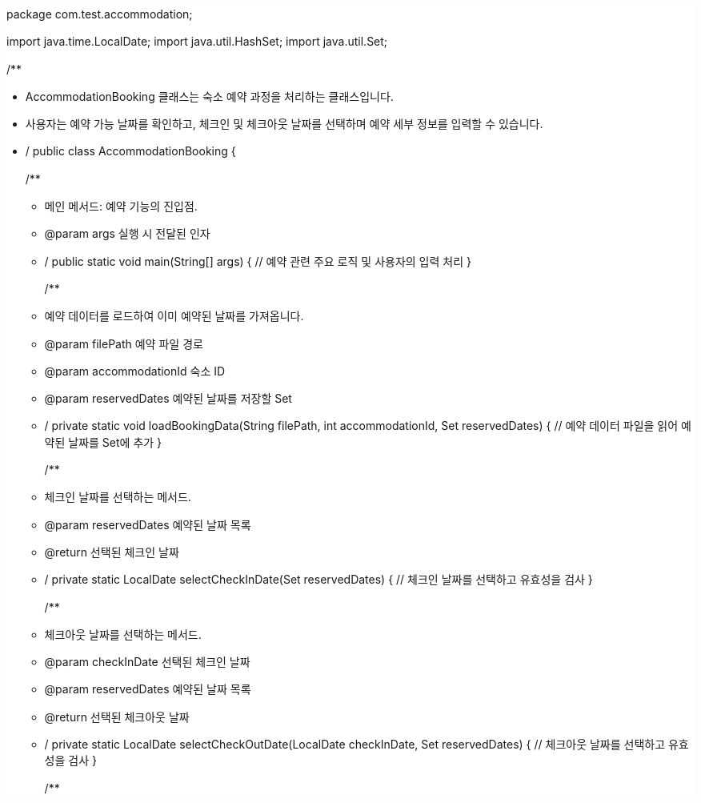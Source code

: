 <p>package com.test.accommodation;</p>
<p>import java.time.LocalDate;
import java.util.HashSet;
import java.util.Set;</p>
<p>/**</p>
<ul>
<li><p>AccommodationBooking 클래스는 숙소 예약 과정을 처리하는 클래스입니다.</p>
</li>
<li><p>사용자는 예약 가능 날짜를 확인하고, 체크인 및 체크아웃 날짜를 선택하며 예약 세부 정보를 입력할 수 있습니다.</p>
</li>
<li><p>/
public class AccommodationBooking {</p>
<p>  /**</p>
<ul>
<li><p>메인 메서드: 예약 기능의 진입점.</p>
</li>
<li><p>@param args 실행 시 전달된 인자</p>
</li>
<li><p>/
public static void main(String[] args) {
  // 예약 관련 주요 로직 및 사용자의 입력 처리
}</p>
<p>/**</p>
</li>
<li><p>예약 데이터를 로드하여 이미 예약된 날짜를 가져옵니다.</p>
</li>
<li><p>@param filePath 예약 파일 경로</p>
</li>
<li><p>@param accommodationId 숙소 ID</p>
</li>
<li><p>@param reservedDates 예약된 날짜를 저장할 Set</p>
</li>
<li><p>/
private static void loadBookingData(String filePath, int accommodationId, Set reservedDates) {
  // 예약 데이터 파일을 읽어 예약된 날짜를 Set에 추가
}</p>
<p>/**</p>
</li>
<li><p>체크인 날짜를 선택하는 메서드.</p>
</li>
<li><p>@param reservedDates 예약된 날짜 목록</p>
</li>
<li><p>@return 선택된 체크인 날짜</p>
</li>
<li><p>/
private static LocalDate selectCheckInDate(Set reservedDates) {
  // 체크인 날짜를 선택하고 유효성을 검사
}</p>
<p>/**</p>
</li>
<li><p>체크아웃 날짜를 선택하는 메서드.</p>
</li>
<li><p>@param checkInDate 선택된 체크인 날짜</p>
</li>
<li><p>@param reservedDates 예약된 날짜 목록</p>
</li>
<li><p>@return 선택된 체크아웃 날짜</p>
</li>
<li><p>/
private static LocalDate selectCheckOutDate(LocalDate checkInDate, Set reservedDates) {
  // 체크아웃 날짜를 선택하고 유효성을 검사
}</p>
<p>/**</p>
</li>